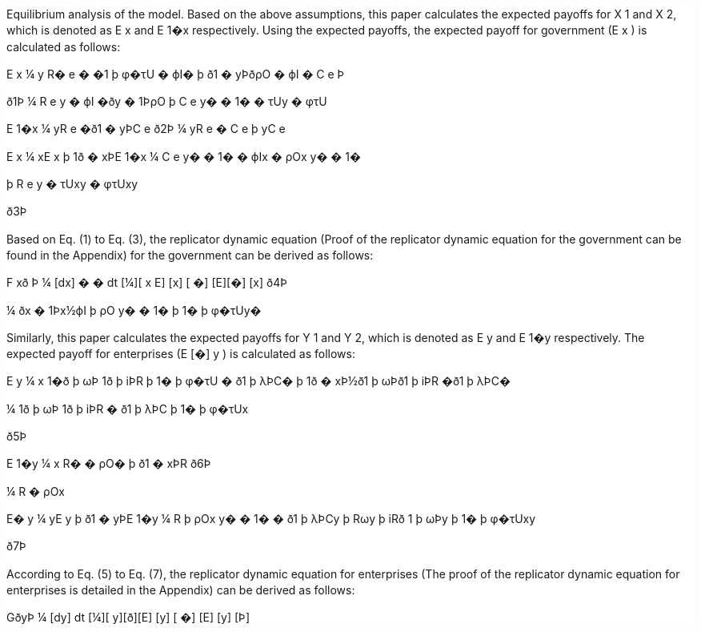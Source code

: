 Equilibrium analysis of the model. Based on the above assumptions, this paper calculates the expected payoffs for X 1 and X 2,
which is denoted as E x and E 1�x respectively. Using the expected
payoffs, the expected payoff for government (E x ) is calculated as
follows:

E x ¼ y R� e � �1 þ φ�τU � ϕI� þ ð1 � yÞðρO � ϕI � C e Þ

ð1Þ
¼ R e y � ϕI �ðy � 1ÞρO þ C e y� � 1� � τUy � φτU

E 1�x ¼ yR e �ð1 � yÞC e
ð2Þ
¼ yR e � C e þ yC e


E x ¼ xE x þ 1ð � xÞE 1�x
¼ C e y� � 1� � ϕIx � ρOx y� � 1�

þ R e y � τUxy � φτUxy


ð3Þ


Based on Eq. (1) to Eq. (3), the replicator dynamic equation
(Proof of the replicator dynamic equation for the government can
be found in the Appendix) for the government can be derived as
follows:

F xð Þ ¼ [dx] � �
dt [¼][ x E] [x] [ �] [E][�] [x] ð4Þ

¼ ðx � 1Þx½ϕI þ ρO y� � 1� þ 1� þ φ�τUy�

Similarly, this paper calculates the expected payoffs for Y 1 and
Y 2, which is denoted as E y and E 1�y respectively. The expected
payoff for enterprises (E [�] y ) is calculated as follows:

E y ¼ x 1�ð þ ωÞ 1ð þ iÞR þ 1� þ φ�τU � ð1 þ λÞC� þ 1ð � xÞ½ð1 þ ωÞð1 þ iÞR �ð1 þ λÞC�

¼ 1ð þ ωÞ 1ð þ iÞR � ð1 þ λÞC þ 1� þ φ�τUx

ð5Þ

E 1�y ¼ x R� � ρO� þ ð1 � xÞR ð6Þ

¼ R � ρOx

E� y ¼ yE y þ ð1 � yÞE 1�y
¼ R þ ρOx y� � 1� � ð1 þ λÞCy þ Rωy þ iRð 1 þ ωÞy þ 1� þ φ�τUxy

ð7Þ

According to Eq. (5) to Eq. (7), the replicator dynamic
equation for enterprises (The proof of the replicator dynamic
equation for enterprises is detailed in the Appendix) can be
derived as follows:

GðyÞ ¼ [dy] dt [¼][ y][ð][E] [y] [ �] [E] [y] [Þ]

